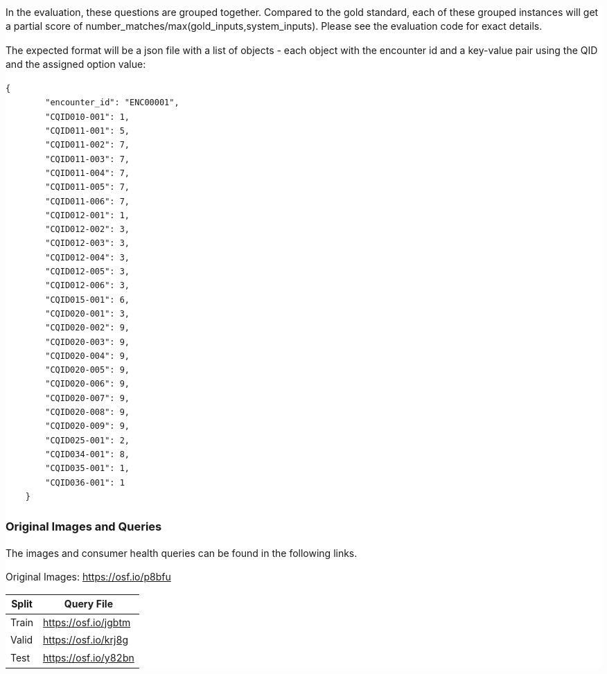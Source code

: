 In the evaluation, these questions are grouped together. Compared to the gold standard, each of these grouped instances will get a partial score of number\_matches/max(gold\_inputs,system\_inputs). Please see the evaluation code for exact details.

The expected format will be a json file with a list of objects - each object with the encounter id and a key-value pair using the QID and the assigned option value:
```
{
        "encounter_id": "ENC00001",
        "CQID010-001": 1,
        "CQID011-001": 5,
        "CQID011-002": 7,
        "CQID011-003": 7,
        "CQID011-004": 7,
        "CQID011-005": 7,
        "CQID011-006": 7,
        "CQID012-001": 1,
        "CQID012-002": 3,
        "CQID012-003": 3,
        "CQID012-004": 3,
        "CQID012-005": 3,
        "CQID012-006": 3,
        "CQID015-001": 6,
        "CQID020-001": 3,
        "CQID020-002": 9,
        "CQID020-003": 9,
        "CQID020-004": 9,
        "CQID020-005": 9,
        "CQID020-006": 9,
        "CQID020-007": 9,
        "CQID020-008": 9,
        "CQID020-009": 9,
        "CQID025-001": 2,
        "CQID034-001": 8,
        "CQID035-001": 1,
        "CQID036-001": 1
    }
```

### Original Images and Queries

The images and consumer health queries can be found in the following links.

Original Images: https://osf.io/p8bfu

| Split | Query File |
| ------ | --------------------|
| Train | https://osf.io/jgbtm |
| Valid | https://osf.io/krj8g |
| Test | https://osf.io/y82bn |
